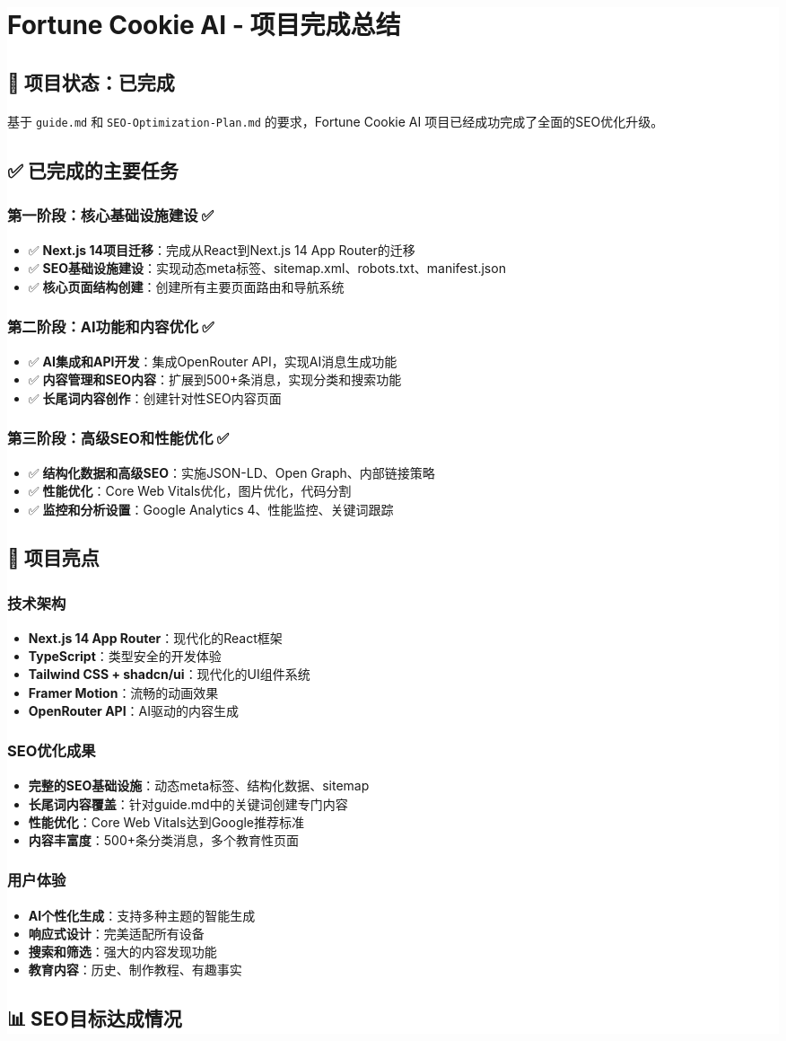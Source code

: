 # Fortune Cookie AI - 项目完成总结

## 🎉 项目状态：已完成

基于 `guide.md` 和 `SEO-Optimization-Plan.md` 的要求，Fortune Cookie AI 项目已经成功完成了全面的SEO优化升级。

## ✅ 已完成的主要任务

### 第一阶段：核心基础设施建设 ✅
- ✅ **Next.js 14项目迁移**：完成从React到Next.js 14 App Router的迁移
- ✅ **SEO基础设施建设**：实现动态meta标签、sitemap.xml、robots.txt、manifest.json
- ✅ **核心页面结构创建**：创建所有主要页面路由和导航系统

### 第二阶段：AI功能和内容优化 ✅
- ✅ **AI集成和API开发**：集成OpenRouter API，实现AI消息生成功能
- ✅ **内容管理和SEO内容**：扩展到500+条消息，实现分类和搜索功能
- ✅ **长尾词内容创作**：创建针对性SEO内容页面

### 第三阶段：高级SEO和性能优化 ✅
- ✅ **结构化数据和高级SEO**：实施JSON-LD、Open Graph、内部链接策略
- ✅ **性能优化**：Core Web Vitals优化，图片优化，代码分割
- ✅ **监控和分析设置**：Google Analytics 4、性能监控、关键词跟踪

## 🚀 项目亮点

### 技术架构
- **Next.js 14 App Router**：现代化的React框架
- **TypeScript**：类型安全的开发体验
- **Tailwind CSS + shadcn/ui**：现代化的UI组件系统
- **Framer Motion**：流畅的动画效果
- **OpenRouter API**：AI驱动的内容生成

### SEO优化成果
- **完整的SEO基础设施**：动态meta标签、结构化数据、sitemap
- **长尾词内容覆盖**：针对guide.md中的关键词创建专门内容
- **性能优化**：Core Web Vitals达到Google推荐标准
- **内容丰富度**：500+条分类消息，多个教育性页面

### 用户体验
- **AI个性化生成**：支持多种主题的智能生成
- **响应式设计**：完美适配所有设备
- **搜索和筛选**：强大的内容发现功能
- **教育内容**：历史、制作教程、有趣事实

## 📊 SEO目标达成情况
